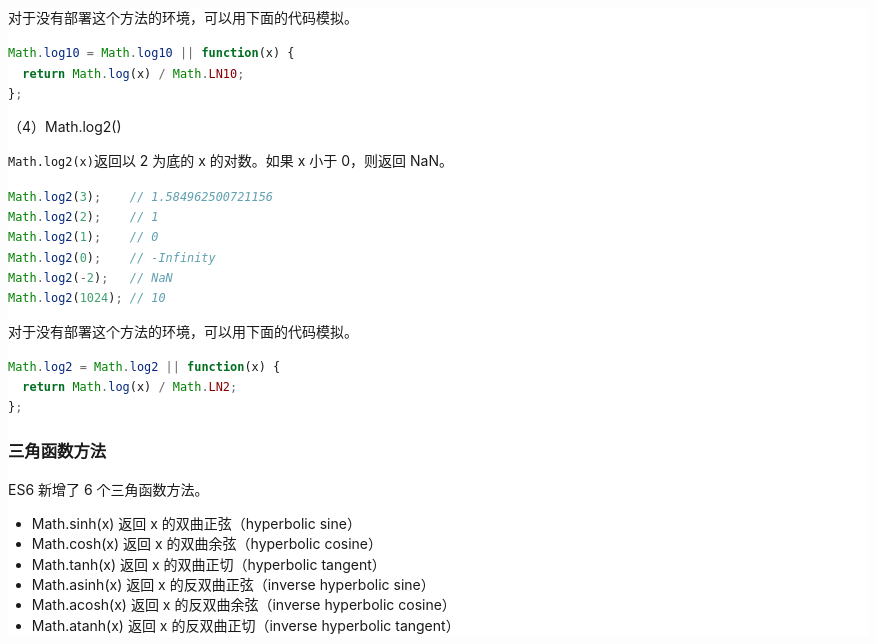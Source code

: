 对于没有部署这个方法的环境，可以用下面的代码模拟。

```js
Math.log10 = Math.log10 || function(x) {
  return Math.log(x) / Math.LN10;
};

```

（4）Math.log2()

`Math.log2(x)`返回以 2 为底的 x 的对数。如果 x 小于 0，则返回 NaN。

```js
Math.log2(3);    // 1.584962500721156
Math.log2(2);    // 1
Math.log2(1);    // 0
Math.log2(0);    // -Infinity
Math.log2(-2);   // NaN
Math.log2(1024); // 10

```

对于没有部署这个方法的环境，可以用下面的代码模拟。

```js
Math.log2 = Math.log2 || function(x) {
  return Math.log(x) / Math.LN2;
};

```

### 三角函数方法

ES6 新增了 6 个三角函数方法。

*   Math.sinh(x) 返回 x 的双曲正弦（hyperbolic sine）
*   Math.cosh(x) 返回 x 的双曲余弦（hyperbolic cosine）
*   Math.tanh(x) 返回 x 的双曲正切（hyperbolic tangent）
*   Math.asinh(x) 返回 x 的反双曲正弦（inverse hyperbolic sine）
*   Math.acosh(x) 返回 x 的反双曲余弦（inverse hyperbolic cosine）
*   Math.atanh(x) 返回 x 的反双曲正切（inverse hyperbolic tangent）
